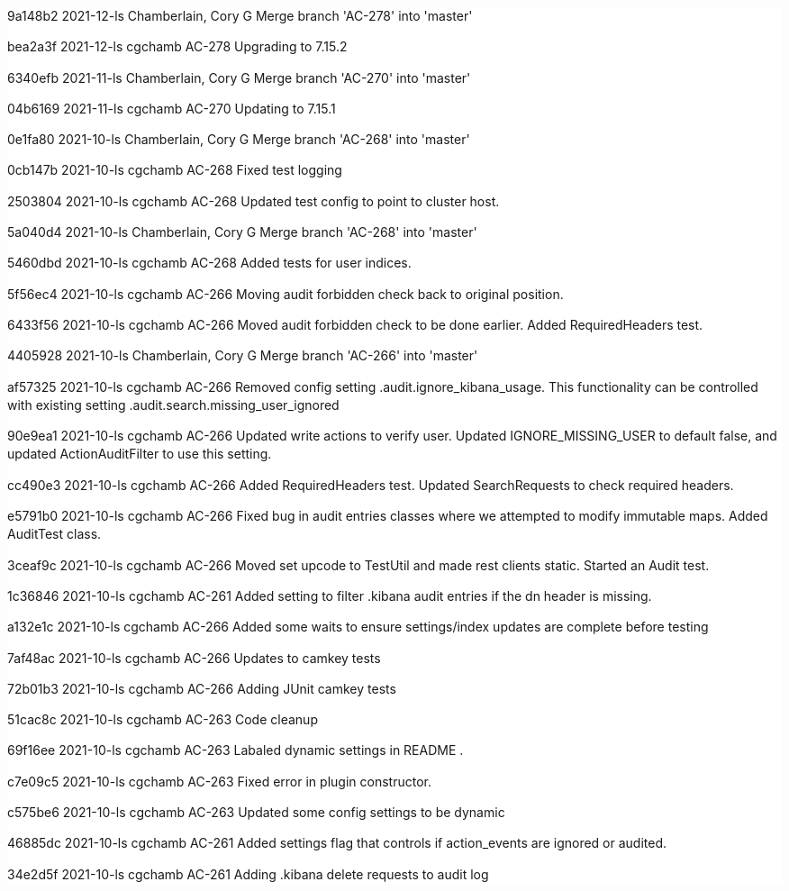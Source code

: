 9a148b2 2021-12-ls Chamberlain, Cory G  Merge branch 'AC-278' into 'master'

bea2a3f 2021-12-ls cgchamb  AC-278 Upgrading to 7.15.2

6340efb 2021-11-ls Chamberlain, Cory G  Merge branch 'AC-270' into 'master'

04b6169 2021-11-ls cgchamb  AC-270 Updating to 7.15.1

0e1fa80 2021-10-ls Chamberlain, Cory G  Merge branch 'AC-268' into 'master'

0cb147b 2021-10-ls cgchamb  AC-268 Fixed test logging

2503804 2021-10-ls cgchamb  AC-268 Updated test config to point to cluster host.

5a040d4 2021-10-ls Chamberlain, Cory G  Merge branch 'AC-268' into 'master'

5460dbd 2021-10-ls cgchamb  AC-268 Added tests for user indices.

5f56ec4 2021-10-ls cgchamb  AC-266 Moving audit forbidden check back to original position.

6433f56 2021-10-ls cgchamb  AC-266 Moved audit forbidden check to be done earlier. Added RequiredHeaders test.

4405928 2021-10-ls Chamberlain, Cory G  Merge branch 'AC-266' into 'master'

af57325 2021-10-ls cgchamb  AC-266 Removed config setting .audit.ignore_kibana_usage. This functionality can be controlled with existing setting .audit.search.missing_user_ignored

90e9ea1 2021-10-ls cgchamb  AC-266 Updated write actions to verify user. Updated IGNORE_MISSING_USER to default false, and updated ActionAuditFilter to use this setting.

cc490e3 2021-10-ls cgchamb  AC-266 Added RequiredHeaders test. Updated SearchRequests to check required headers.

e5791b0 2021-10-ls cgchamb  AC-266 Fixed bug in audit entries classes where we attempted to modify immutable maps. Added AuditTest class.

3ceaf9c 2021-10-ls cgchamb  AC-266 Moved set upcode to TestUtil and made rest clients static. Started an Audit test.

1c36846 2021-10-ls cgchamb  AC-261 Added setting to filter .kibana audit entries if the dn header is missing.

a132e1c 2021-10-ls cgchamb  AC-266 Added some waits to ensure settings/index updates are complete before testing

7af48ac 2021-10-ls cgchamb  AC-266 Updates to camkey tests

72b01b3 2021-10-ls cgchamb  AC-266 Adding JUnit camkey tests

51cac8c 2021-10-ls cgchamb  AC-263 Code cleanup

69f16ee 2021-10-ls cgchamb  AC-263 Labaled dynamic settings in README .

c7e09c5 2021-10-ls cgchamb  AC-263 Fixed error in plugin constructor.

c575be6 2021-10-ls cgchamb  AC-263 Updated some config settings to be dynamic

46885dc 2021-10-ls cgchamb  AC-261 Added settings flag that controls if action_events are ignored or audited.

34e2d5f 2021-10-ls cgchamb  AC-261 Adding .kibana delete requests to audit log
